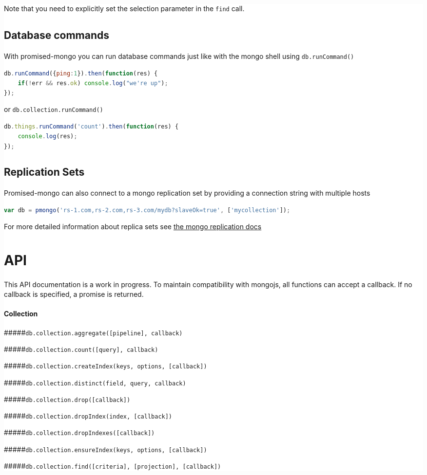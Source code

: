 Note that you need to explicitly set the selection parameter in the `find` call.

## Database commands

With promised-mongo you can run database commands just like with the mongo shell using `db.runCommand()`

```js
db.runCommand({ping:1}).then(function(res) {
	if(!err && res.ok) console.log("we're up");
});
```

or `db.collection.runCommand()`

```js
db.things.runCommand('count').then(function(res) {
	console.log(res);
});
```

## Replication Sets

Promised-mongo can also connect to a mongo replication set by providing a connection string with multiple hosts

``` js
var db = pmongo('rs-1.com,rs-2.com,rs-3.com/mydb?slaveOk=true', ['mycollection']);
```

For more detailed information about replica sets see [the mongo replication docs](http://www.mongodb.org/display/DOCS/Replica+Sets)

# API

This API documentation is a work in progress.  To maintain compatibility with mongojs,
all functions can accept a callback.  If no callback is specified, a promise is returned.

#### Collection

#####`db.collection.aggregate([pipeline], callback)`

#####`db.collection.count([query], callback)`

#####`db.collection.createIndex(keys, options, [callback])`

#####`db.collection.distinct(field, query, callback)`

#####`db.collection.drop([callback])`

#####`db.collection.dropIndex(index, [callback])`

#####`db.collection.dropIndexes([callback])`

#####`db.collection.ensureIndex(keys, options, [callback])`

#####`db.collection.find([criteria], [projection], [callback])`
